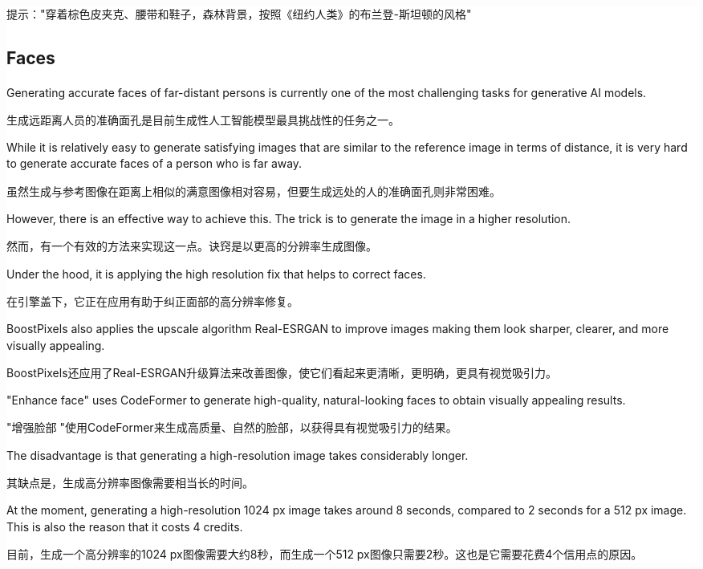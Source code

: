 提示："穿着棕色皮夹克、腰带和鞋子，森林背景，按照《纽约人类》的布兰登-斯坦顿的风格"

## Faces

Generating accurate faces of far-distant persons is currently one of the most challenging tasks for generative AI models.  

生成远距离人员的准确面孔是目前生成性人工智能模型最具挑战性的任务之一。  

While it is relatively easy to generate satisfying images that are similar to the reference image in terms of distance, it is very hard to generate accurate faces of a person who is far away.  

虽然生成与参考图像在距离上相似的满意图像相对容易，但要生成远处的人的准确面孔则非常困难。

However, there is an effective way to achieve this. The trick is to generate the image in a higher resolution.  

然而，有一个有效的方法来实现这一点。诀窍是以更高的分辨率生成图像。

Under the hood, it is applying the high resolution fix that helps to correct faces.  

在引擎盖下，它正在应用有助于纠正面部的高分辨率修复。  

BoostPixels also applies the upscale algorithm Real-ESRGAN to improve images making them look sharper, clearer, and more visually appealing.  

BoostPixels还应用了Real-ESRGAN升级算法来改善图像，使它们看起来更清晰，更明确，更具有视觉吸引力。

"Enhance face" uses CodeFormer to generate high-quality, natural-looking faces to obtain visually appealing results.  

"增强脸部 "使用CodeFormer来生成高质量、自然的脸部，以获得具有视觉吸引力的结果。

The disadvantage is that generating a high-resolution image takes considerably longer.  

其缺点是，生成高分辨率图像需要相当长的时间。  

At the moment, generating a high-resolution 1024 px image takes around 8 seconds, compared to 2 seconds for a 512 px image. This is also the reason that it costs 4 credits.  

目前，生成一个高分辨率的1024 px图像需要大约8秒，而生成一个512 px图像只需要2秒。这也是它需要花费4个信用点的原因。
